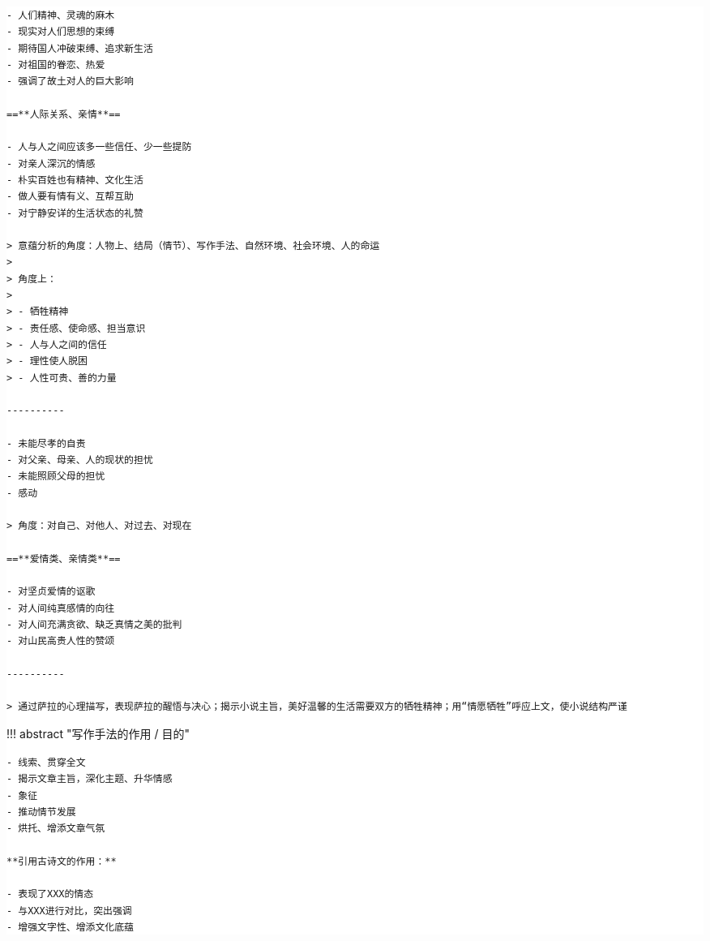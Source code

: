     - 人们精神、灵魂的麻木
    - 现实对人们思想的束缚
    - 期待国人冲破束缚、追求新生活
    - 对祖国的眷恋、热爱 
    - 强调了故土对人的巨大影响

    ==**人际关系、亲情**==

    - 人与人之间应该多一些信任、少一些提防
    - 对亲人深沉的情感
    - 朴实百姓也有精神、文化生活
    - 做人要有情有义、互帮互助
    - 对宁静安详的生活状态的礼赞

    > 意蕴分析的角度：人物上、结局（情节）、写作手法、自然环境、社会环境、人的命运
    > 
    > 角度上：
    > 
    > - 牺牲精神
    > - 责任感、使命感、担当意识
    > - 人与人之间的信任
    > - 理性使人脱困
    > - 人性可贵、善的力量

    ----------

    - 未能尽孝的自责
    - 对父亲、母亲、人的现状的担忧
    - 未能照顾父母的担忧
    - 感动

    > 角度：对自己、对他人、对过去、对现在

    ==**爱情类、亲情类**== 

    - 对坚贞爱情的讴歌
    - 对人间纯真感情的向往
    - 对人间充满贪欲、缺乏真情之美的批判
    - 对山民高贵人性的赞颂

    ----------

    > 通过萨拉的心理描写，表现萨拉的醒悟与决心；揭示小说主旨，美好温馨的生活需要双方的牺牲精神；用“情愿牺牲”呼应上文，使小说结构严谨


!!! abstract "写作手法的作用 / 目的"
    
    - 线索、贯穿全文
    - 揭示文章主旨，深化主题、升华情感
    - 象征
    - 推动情节发展
    - 烘托、增添文章气氛

    **引用古诗文的作用：**

    - 表现了XXX的情态
    - 与XXX进行对比，突出强调
    - 增强文字性、增添文化底蕴
